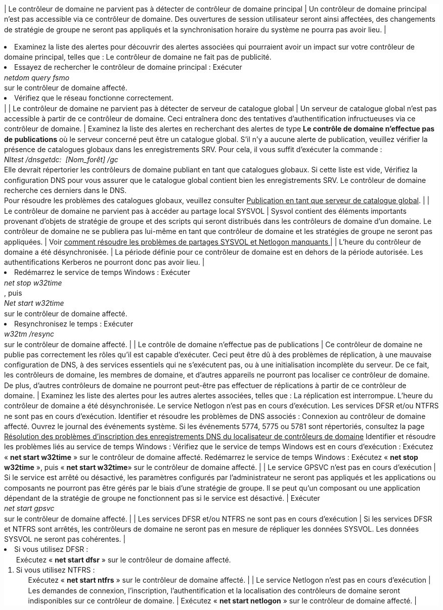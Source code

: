 | Le contrôleur de domaine ne parvient pas à détecter de contrôleur de domaine principal | Un contrôleur de domaine principal n’est pas accessible via ce contrôleur de domaine. Des ouvertures de session utilisateur seront ainsi affectées, des changements de stratégie de groupe ne seront pas appliqués et la synchronisation horaire du système ne pourra pas avoir lieu. | <li>Examinez la liste des alertes pour découvrir des alertes associées qui pourraient avoir un impact sur votre contrôleur de domaine principal, telles que : Le contrôleur de domaine ne fait pas de publicité. </li> <li>Essayez de rechercher le contrôleur de domaine principal : Exécuter <br> <i>netdom query fsmo </i> </br> sur le contrôleur de domaine affecté.<li>Vérifiez que le réseau fonctionne correctement. </li> |
| Le contrôleur de domaine ne parvient pas à détecter de serveur de catalogue global | Un serveur de catalogue global n’est pas accessible à partir de ce contrôleur de domaine. Ceci entraînera donc des tentatives d’authentification infructueuses via ce contrôleur de domaine. | Examinez la liste des alertes en recherchant des alertes de type <b>Le contrôle de domaine n’effectue pas de publications</b> où le serveur concerné peut être un catalogue global. S’il n’y a aucune alerte de publication, veuillez vérifier la présence de catalogues globaux dans les enregistrements SRV. Pour cela, il vous suffit d’exécuter la commande : <br> <i> Nltest \/dnsgetdc:  [Nom_forêt] \/gc </i> </br> Elle devrait répertorier les contrôleurs de domaine publiant en tant que catalogues globaux. Si cette liste est vide, Vérifiez la configuration DNS pour vous assurer que le catalogue global contient bien les enregistrements SRV. Le contrôleur de domaine recherche ces derniers dans le DNS. <br />Pour résoudre les problèmes des catalogues globaux, veuillez consulter <a href="/previous-versions/windows/it-pro/windows-2000-server/cc961811(v=technet.10)#ECAA">Publication en tant que serveur de catalogue global</a>. | 
| Le contrôleur de domaine ne parvient pas à accéder au partage local SYSVOL | Sysvol contient des éléments importants provenant d’objets de stratégie de groupe et des scripts qui seront distribués dans les contrôleurs de domaine d’un domaine. Le contrôleur de domaine ne se publiera pas lui-même en tant que contrôleur de domaine et les stratégies de groupe ne seront pas appliquées. | Voir <a href="https://support.microsoft.com/kb/2958414">comment résoudre les problèmes de partages SYSVOL et Netlogon manquants </a> | 
| L’heure du contrôleur de domaine a été désynchronisée. | La période définie pour ce contrôleur de domaine est en dehors de la période autorisée. Les authentifications Kerberos ne pourront donc pas avoir lieu. | <li>Redémarrez le service de temps Windows : Exécuter <br><i>net stop w32time</i> </br> , puis <br><i>Net start w32time </i></br> sur le contrôleur de domaine affecté.</li><li>Resynchronisez le temps : Exécuter <br><i>w32tm \/resync </i></br> sur le contrôleur de domaine affecté. | 
| Le contrôle de domaine n’effectue pas de publications | Ce contrôleur de domaine ne publie pas correctement les rôles qu’il est capable d’exécuter. Ceci peut être dû à des problèmes de réplication, à une mauvaise configuration de DNS, à des services essentiels qui ne s’exécutent pas, ou à une initialisation incomplète du serveur.  De ce fait, les contrôleurs de domaine, les membres de domaine, et d’autres appareils ne pourront pas localiser ce contrôleur de domaine. De plus, d’autres contrôleurs de domaine ne pourront peut-être pas effectuer de réplications à partir de ce contrôleur de domaine. | Examinez les liste des alertes pour les autres alertes associées, telles que : La réplication est interrompue. L’heure du contrôleur de domaine a été désynchronisée. Le service Netlogon n’est pas en cours d’exécution. Les services DFSR et/ou NTFRS ne sont pas en cours d’exécution. Identifier et résoudre les problèmes de DNS associés : Connexion au contrôleur de domaine affecté. Ouvrez le journal des événements système. Si les événements 5774, 5775 ou 5781 sont répertoriés, consultez la page <a href="/previous-versions/windows/it-pro/windows-2000-server/bb727055(v=technet.10)#ECAA">Résolution des problèmes d’inscription des enregistrements DNS du localisateur de contrôleurs de domaine</a> Identifier et résoudre les problèmes liés au service de temps Windows : Vérifiez que le service de temps Windows est en cours d’exécution : Exécutez « <b>net start w32time</b> » sur le contrôleur de domaine affecté. Redémarrez le service de temps Windows : Exécutez « <b>net stop w32time</b> », puis « <b>net start w32time</b>» sur le contrôleur de domaine affecté. | 
| Le service GPSVC n’est pas en cours d’exécution | Si le service est arrêté ou désactivé, les paramètres configurés par l’administrateur ne seront pas appliqués et les applications ou composants ne pourront pas être gérés par le biais d’une stratégie de groupe. Il se peut qu’un composant ou une application dépendant de la stratégie de groupe ne fonctionnent pas si le service est désactivé.  | Exécuter <br><i>net start gpsvc </i></br> sur le contrôleur de domaine affecté. | 
| Les services DFSR et/ou NTFRS ne sont pas en cours d’exécution | Si les services DFSR et NTFRS sont arrêtés, les contrôleurs de domaine ne seront pas en mesure de répliquer les données SYSVOL. Les données SYSVOL ne seront pas cohérentes. | <li>Si vous utilisez DFSR :<ol type="1" > Exécutez « <b>net start dfsr</b> » sur le contrôleur de domaine affecté. </li><li>Si vous utilisez NTFRS :<ol type="1" >Exécutez « <b>net start ntfrs</b> » sur le contrôleur de domaine affecté. </li>| 
| Le service Netlogon n’est pas en cours d’exécution | Les demandes de connexion, l’inscription, l’authentification et la localisation des contrôleurs de domaine seront indisponibles sur ce contrôleur de domaine. | Exécutez « <b>net start netlogon</b> » sur le contrôleur de domaine affecté. | 